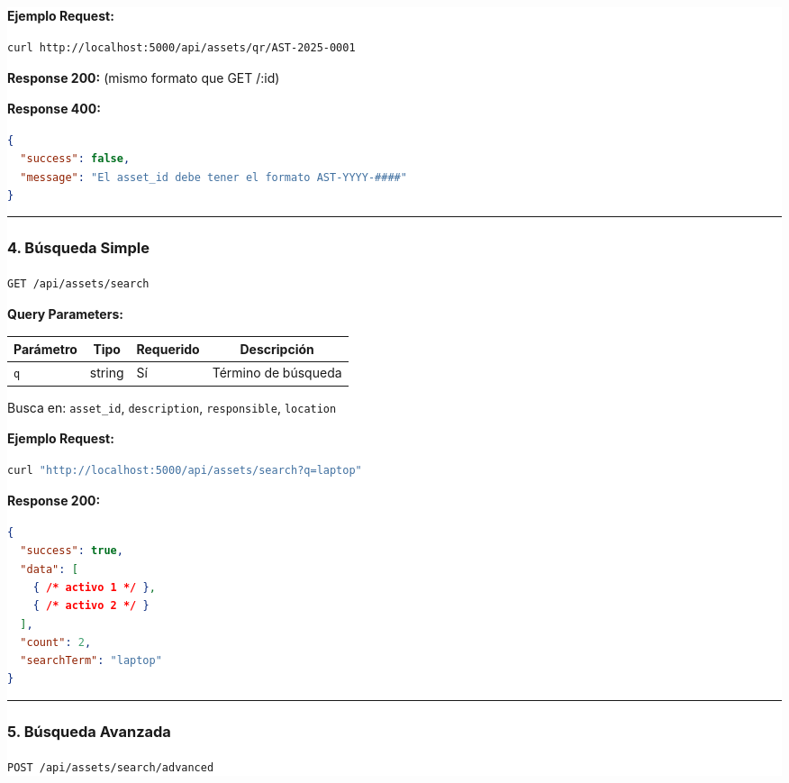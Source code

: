 **Ejemplo Request:**
```bash
curl http://localhost:5000/api/assets/qr/AST-2025-0001
```

**Response 200:** (mismo formato que GET /:id)

**Response 400:**
```json
{
  "success": false,
  "message": "El asset_id debe tener el formato AST-YYYY-####"
}
```

---

### 4. Búsqueda Simple

```http
GET /api/assets/search
```

**Query Parameters:**

| Parámetro | Tipo | Requerido | Descripción |
|-----------|------|-----------|-------------|
| `q` | string | Sí | Término de búsqueda |

Busca en: `asset_id`, `description`, `responsible`, `location`

**Ejemplo Request:**
```bash
curl "http://localhost:5000/api/assets/search?q=laptop"
```

**Response 200:**
```json
{
  "success": true,
  "data": [
    { /* activo 1 */ },
    { /* activo 2 */ }
  ],
  "count": 2,
  "searchTerm": "laptop"
}
```

---

### 5. Búsqueda Avanzada

```http
POST /api/assets/search/advanced
```
